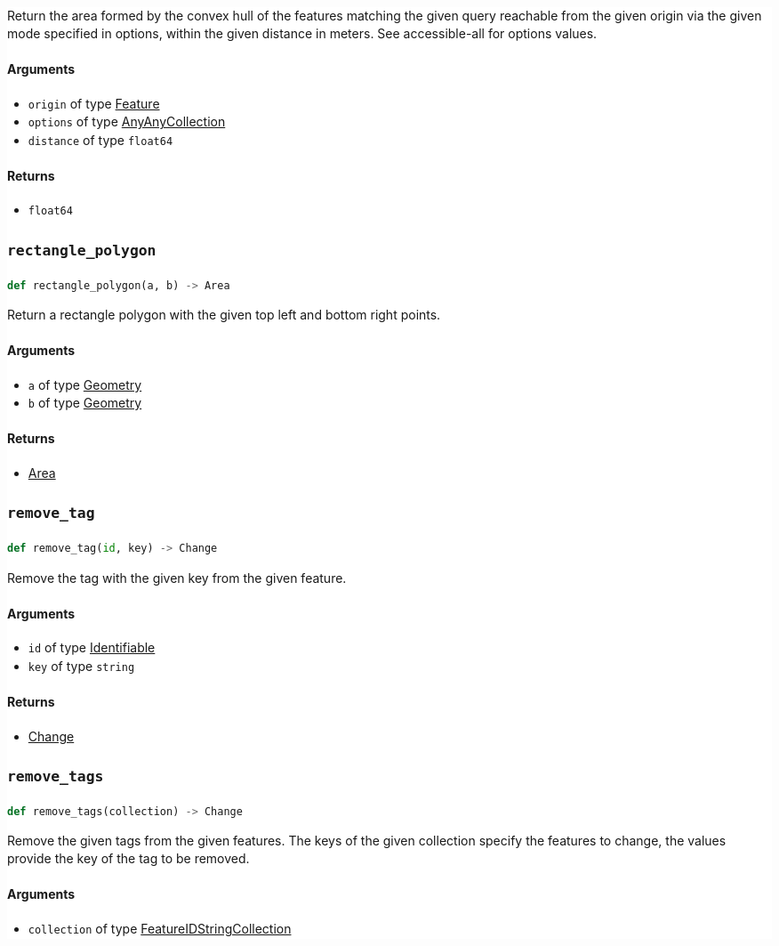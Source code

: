 Return the area formed by the convex hull of the features matching the given query reachable from the given origin via the given mode specified in options, within the given distance in meters.
See accessible-all for options values.

#### Arguments

- `origin` of type [Feature](#feature)
- `options` of type [AnyAnyCollection](#anyanycollection)
- `distance` of type `float64`

#### Returns
- `float64`

### <tt>rectangle_polygon</tt> 
```python title='Indicative Python type signature'
def rectangle_polygon(a, b) -> Area
```

Return a rectangle polygon with the given top left and bottom right points.

#### Arguments

- `a` of type [Geometry](#geometry)
- `b` of type [Geometry](#geometry)

#### Returns
- [Area](#area)

### <tt>remove_tag</tt> 
```python title='Indicative Python type signature'
def remove_tag(id, key) -> Change
```

Remove the tag with the given key from the given feature.

#### Arguments

- `id` of type [Identifiable](#identifiable)
- `key` of type `string`

#### Returns
- [Change](#change)

### <tt>remove_tags</tt> 
```python title='Indicative Python type signature'
def remove_tags(collection) -> Change
```

Remove the given tags from the given features.
The keys of the given collection specify the features to change, the
values provide the key of the tag to be removed.

#### Arguments

- `collection` of type [FeatureIDStringCollection](#featureidstringcollection)
